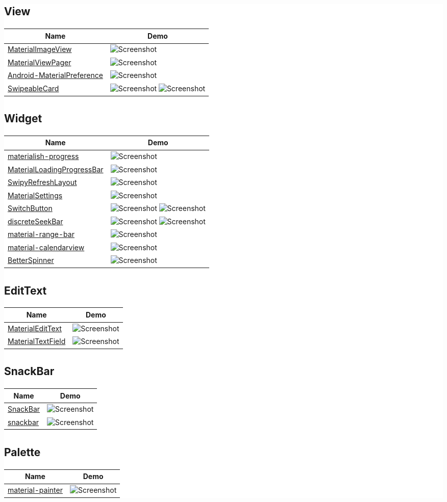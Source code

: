 ## <a name="View">View</a> 
| Name                                     | Demo                                     |
| ---------------------------------------- | ---------------------------------------- |
| [MaterialImageView](https://github.com/zhaozhentao/MaterialImageView) | <img src="/demoRes/MaterialImageView.jpg" width="180" height="290" alt="Screenshot"/> |
| [MaterialViewPager](https://github.com/florent37/MaterialViewPager) | <img src="/demoRes/MaterialViewPager-a.gif" width="180" height="290" alt="Screenshot"/> |
| [Android-MaterialPreference](https://github.com/jenzz/Android-MaterialPreference) | <img src="/demoRes/Android-MaterialPreference.png" width="180" height="290" alt="Screenshot"/> |
| [SwipeableCard](https://github.com/michelelacorte/SwipeableCard) | <img src="/demoRes/SwipeableCard.gif" width="180" height="290" alt="Screenshot"/> <img src="/demoRes/SwipeableCard1.gif" width="180" height="290" alt="Screenshot"/> |

## <a name="Widget">Widget</a> 
| Name                                     | Demo                                     |
| ---------------------------------------- | ---------------------------------------- |
| [materialish-progress](https://github.com/pnikosis/materialish-progress) | <img src="/demoRes/materiallish-progress.gif" width="210" height="160" alt="Screenshot"/> |
| [MaterialLoadingProgressBar](https://github.com/lsjwzh/MaterialLoadingProgressBar) | <img src="/demoRes/MaterialLoadingProgressBar.gif" width="180" height="290" alt="Screenshot"/> |
| [SwipyRefreshLayout](https://github.com/OrangeGangsters/SwipyRefreshLayout) | <img src="/demoRes/SwipyRefreshLayout.gif" width="180" height="290" alt="Screenshot"/> |
| [MaterialSettings](https://github.com/kenumir/MaterialSettings) | <img src="/demoRes/MaterialSettings.png" width="180" height="290" alt="Screenshot"/> |
| [SwitchButton](https://github.com/kyleduo/SwitchButton) | <img src="/demoRes/SwitchButton-a.jpg"  width="260" height="260" alt="Screenshot"/> <img src="/demoRes/SwitchButton-b.png" width="180" height="290" alt="Screenshot"/> |
| [discreteSeekBar](https://github.com/AnderWeb/discreteSeekBar) | <img src="/demoRes/discreteSeekBar-a.gif" width="450" height="160" alt="Screenshot"/> <img src="/demoRes/discreteSeekBar-b.gif" width="350" height="220" alt="Screenshot"/> |
| [material-range-bar](https://github.com/oli107/material-range-bar) | <img src="/demoRes/material-range-bar.gif" width="180" height="290" alt="Screenshot"/> |
| [material-calendarview](https://github.com/prolificinteractive/material-calendarview) | <img src="/demoRes/material-calendarview.gif" width="230" height="290" alt="Screenshot"/> |
| [BetterSpinner](https://github.com/Lesilva/BetterSpinner) | <img src="/demoRes/BetterSpinner.gif" width="180" height="290" alt="Screenshot"/> |

## <a name="EditText">EditText</a> 
| Name                                     | Demo                                     |
| ---------------------------------------- | ---------------------------------------- |
| [MaterialEditText](https://github.com/rengwuxian/MaterialEditText) | <img src="/demoRes/MaterialEditText-a.png" width="250" height="170" alt="Screenshot"/> |
| [MaterialTextField](https://github.com/zst123/MaterialTextField) | <img src="/demoRes/MaterialTextField-a.jpg" width="250" height="170" alt="Screenshot"/> |

## <a name="SnackBar">SnackBar</a> 
| Name                                     | Demo                                     |
| ---------------------------------------- | ---------------------------------------- |
| [SnackBar](https://github.com/Kennyc1012/SnackBar) | <img src="/demoRes/SnackBar.gif" width="180" height="290" alt="Screenshot"/> |
| [snackbar](https://github.com/nispok/snackbar) | <img src="/demoRes/snackbar-a.png" width="180" height="290" alt="Screenshot"/> |

## <a name="Palette">Palette</a> 
| Name                                     | Demo                                     |
| ---------------------------------------- | ---------------------------------------- |
| [material-painter](https://github.com/novoda/material-painter) | <img src="/demoRes/material-painter.gif" width="180" height="290" alt="Screenshot"/> |
